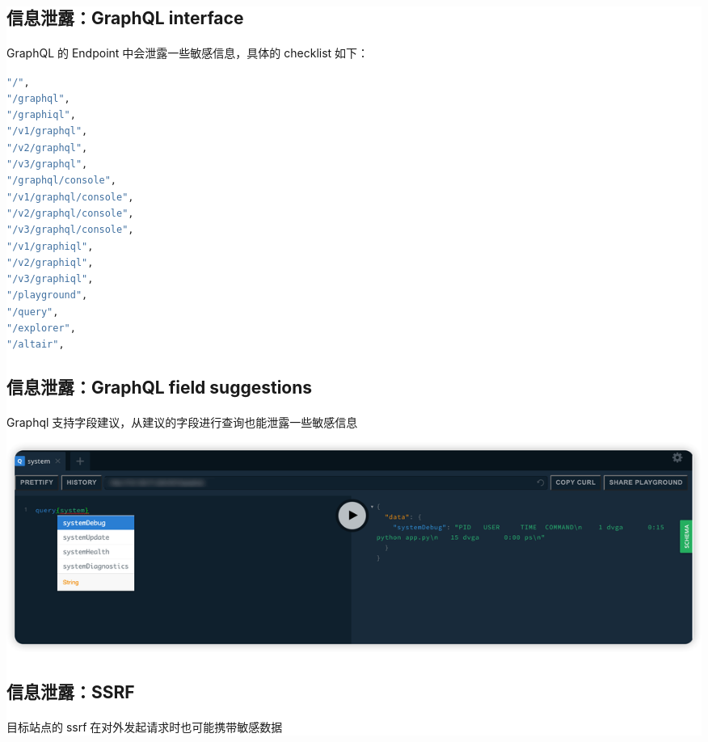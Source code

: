 ## 信息泄露：GraphQL interface

GraphQL 的 Endpoint 中会泄露一些敏感信息，具体的 checklist 如下：

```bash
"/",
"/graphql",
"/graphiql",
"/v1/graphql",
"/v2/graphql",
"/v3/graphql",
"/graphql/console",
"/v1/graphql/console",
"/v2/graphql/console",
"/v3/graphql/console",
"/v1/graphiql",
"/v2/graphiql",
"/v3/graphiql",
"/playground",
"/query",
"/explorer",
"/altair",
```

## 信息泄露：GraphQL field suggestions

Graphql 支持字段建议，从建议的字段进行查询也能泄露一些敏感信息

[![](assets/1708919658-16701f9e81432a2f84d27acb9d83dc46.png)](https://mayss.oss-cn-beijing.aliyuncs.com/image/image-20240218220117247.png)

## 信息泄露：SSRF

目标站点的 ssrf 在对外发起请求时也可能携带敏感数据
